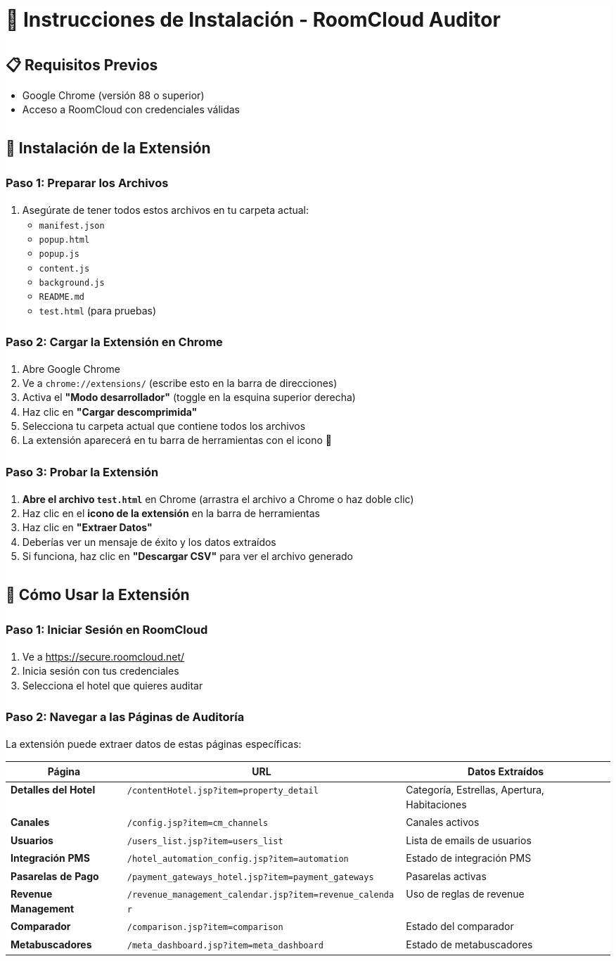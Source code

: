 # 🚀 Instrucciones de Instalación - RoomCloud Auditor

## 📋 Requisitos Previos
- Google Chrome (versión 88 o superior)
- Acceso a RoomCloud con credenciales válidas

## 🔧 Instalación de la Extensión

### Paso 1: Preparar los Archivos
1. Asegúrate de tener todos estos archivos en tu carpeta actual:
   - `manifest.json`
   - `popup.html`
   - `popup.js`
   - `content.js`
   - `background.js`
   - `README.md`
   - `test.html` (para pruebas)

### Paso 2: Cargar la Extensión en Chrome
1. Abre Google Chrome
2. Ve a `chrome://extensions/` (escribe esto en la barra de direcciones)
3. Activa el **"Modo desarrollador"** (toggle en la esquina superior derecha)
4. Haz clic en **"Cargar descomprimida"**
5. Selecciona tu carpeta actual que contiene todos los archivos
6. La extensión aparecerá en tu barra de herramientas con el icono 🏨

### Paso 3: Probar la Extensión
1. **Abre el archivo `test.html`** en Chrome (arrastra el archivo a Chrome o haz doble clic)
2. Haz clic en el **icono de la extensión** en la barra de herramientas
3. Haz clic en **"Extraer Datos"**
4. Deberías ver un mensaje de éxito y los datos extraídos
5. Si funciona, haz clic en **"Descargar CSV"** para ver el archivo generado

## 🎯 Cómo Usar la Extensión

### Paso 1: Iniciar Sesión en RoomCloud
1. Ve a https://secure.roomcloud.net/
2. Inicia sesión con tus credenciales
3. Selecciona el hotel que quieres auditar

### Paso 2: Navegar a las Páginas de Auditoría
La extensión puede extraer datos de estas páginas específicas:

| Página | URL | Datos Extraídos |
|--------|-----|----------------|
| **Detalles del Hotel** | `/contentHotel.jsp?item=property_detail` | Categoría, Estrellas, Apertura, Habitaciones |
| **Canales** | `/config.jsp?item=cm_channels` | Canales activos |
| **Usuarios** | `/users_list.jsp?item=users_list` | Lista de emails de usuarios |
| **Integración PMS** | `/hotel_automation_config.jsp?item=automation` | Estado de integración PMS |
| **Pasarelas de Pago** | `/payment_gateways_hotel.jsp?item=payment_gateways` | Pasarelas activas |
| **Revenue Management** | `/revenue_management_calendar.jsp?item=revenue_calendar` | Uso de reglas de revenue |
| **Comparador** | `/comparison.jsp?item=comparison` | Estado del comparador |
| **Metabuscadores** | `/meta_dashboard.jsp?item=meta_dashboard` | Estado de metabuscadores |
